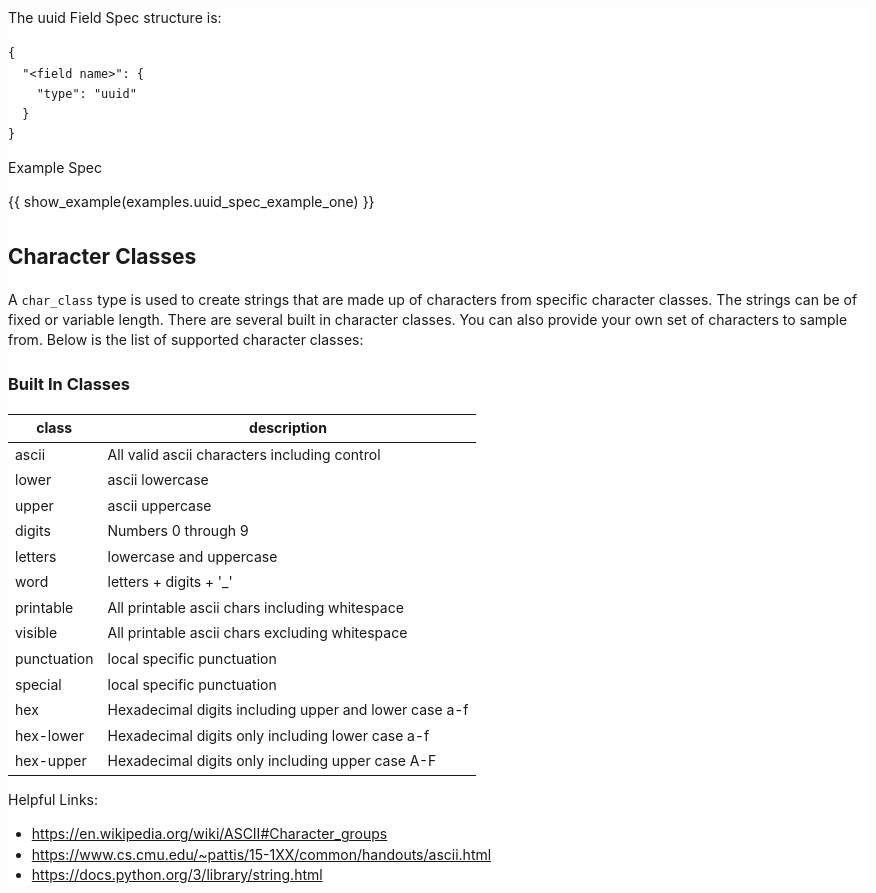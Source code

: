 The uuid Field Spec structure is:

```
{
  "<field name>": {
    "type": "uuid"
  }
}
```

Example Spec

{{ show_example(examples.uuid_spec_example_one) }}

## <a name="CharClass"></a>Character Classes

A `char_class` type is used to create strings that are made up of characters
from specific character classes. The strings can be of fixed or variable length.
There are several built in character classes. You can also provide your own set
of characters to sample from. Below is the list of supported character classes:

### <a name="SupportedClasses"></a>Built In Classes

|class      |description|
|-----------|--------------------------------------------|
|ascii      |All valid ascii characters including control|
|lower      |ascii lowercase|
|upper      |ascii uppercase|
|digits     |Numbers 0 through 9|
|letters    |lowercase and uppercase|
|word       |letters + digits + '_'|
|printable  |All printable ascii chars including whitespace|
|visible    |All printable ascii chars excluding whitespace|
|punctuation|local specific punctuation|
|special    |local specific punctuation|
|hex        |Hexadecimal digits including upper and lower case a-f|
|hex-lower  |Hexadecimal digits only including lower case a-f|
|hex-upper  |Hexadecimal digits only including upper case A-F|

Helpful Links:

* https://en.wikipedia.org/wiki/ASCII#Character_groups
* https://www.cs.cmu.edu/~pattis/15-1XX/common/handouts/ascii.html
* https://docs.python.org/3/library/string.html
